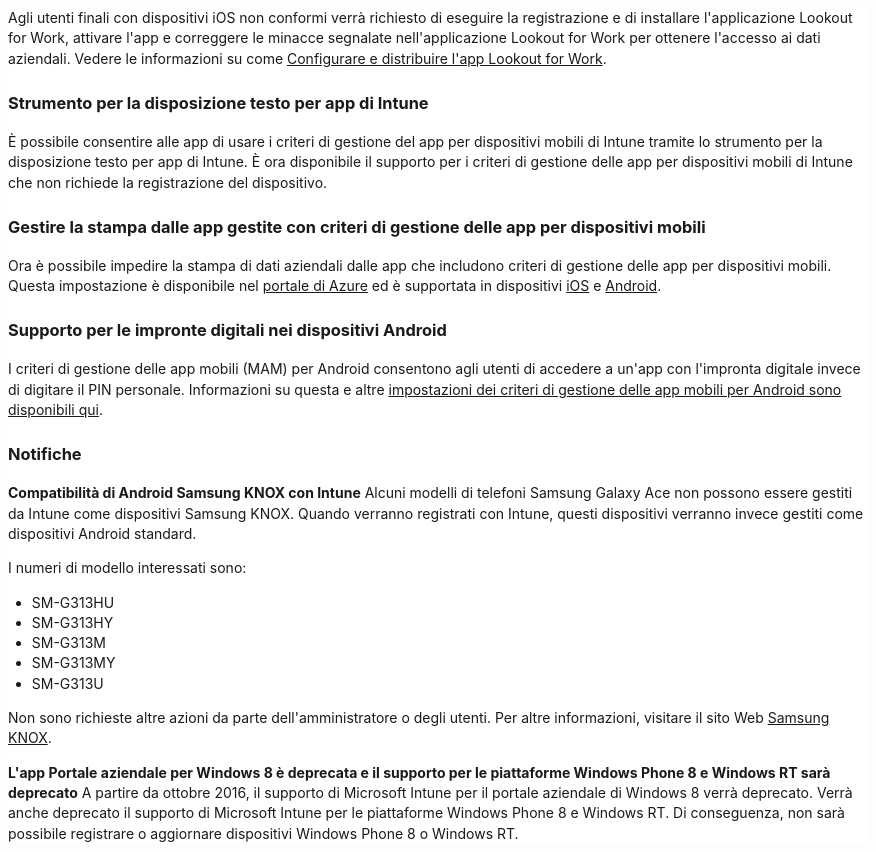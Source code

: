 Agli utenti finali con dispositivi iOS non conformi verrà richiesto di eseguire la registrazione e di installare l'applicazione Lookout for Work, attivare l'app e correggere le minacce segnalate nell'applicazione Lookout for Work per ottenere l'accesso ai dati aziendali. Vedere le informazioni su come [Configurare e distribuire l'app Lookout for Work](/intune/deploy-use/configure-and-deploy-lookout-for-work-apps).




### <a name="intune-app-wrapping-tool-for-android"></a>Strumento per la disposizione testo per app di Intune
È possibile consentire alle app di usare i criteri di gestione del app per dispositivi mobili di Intune tramite lo strumento per la disposizione testo per app di Intune. È ora disponibile il supporto per i criteri di gestione delle app per dispositivi mobili di Intune che non richiede la registrazione del dispositivo.

### <a name="manage-printing-from-apps-managed-using-mam-policies"></a>Gestire la stampa dalle app gestite con criteri di gestione delle app per dispositivi mobili
Ora è possibile impedire la stampa di dati aziendali dalle app che includono criteri di gestione delle app per dispositivi mobili. Questa impostazione è disponibile nel [portale di Azure](/Intune/deploy-use/create-and-deploy-mobile-app-management-policies-with-microsoft-intune) ed è supportata in dispositivi [iOS](/Intune/deploy-use/ios-mam-policy-settings) e [Android](/Intune/deploy-use/android-mam-policy-settings).


### <a name="support-for-fingerprints-on-android-devices"></a>Supporto per le impronte digitali nei dispositivi Android
I criteri di gestione delle app mobili (MAM) per Android consentono agli utenti di accedere a un'app con l'impronta digitale invece di digitare il PIN personale. Informazioni su questa e altre [impostazioni dei criteri di gestione delle app mobili per Android sono disponibili qui](/Intune/deploy-use/android-mam-policy-settings).

### <a name="notices"></a>Notifiche

__Compatibilità di Android Samsung KNOX con Intune__ Alcuni modelli di telefoni Samsung Galaxy Ace non possono essere gestiti da Intune come dispositivi Samsung KNOX. Quando verranno registrati con Intune, questi dispositivi verranno invece gestiti come dispositivi Android standard.

I numeri di modello interessati sono:

* SM-G313HU
* SM-G313HY
* SM-G313M
* SM-G313MY
* SM-G313U

Non sono richieste altre azioni da parte dell'amministratore o degli utenti. Per altre informazioni, visitare il sito Web [Samsung KNOX](https://www.samsungknox.com).

__L'app Portale aziendale per Windows 8 è deprecata e il supporto per le piattaforme Windows Phone 8 e Windows RT sarà deprecato__ A partire da ottobre 2016, il supporto di Microsoft Intune per il portale aziendale di Windows 8 verrà deprecato. Verrà anche deprecato il supporto di Microsoft Intune per le piattaforme Windows Phone 8 e Windows RT. Di conseguenza, non sarà possibile registrare o aggiornare dispositivi Windows Phone 8 o Windows RT.
